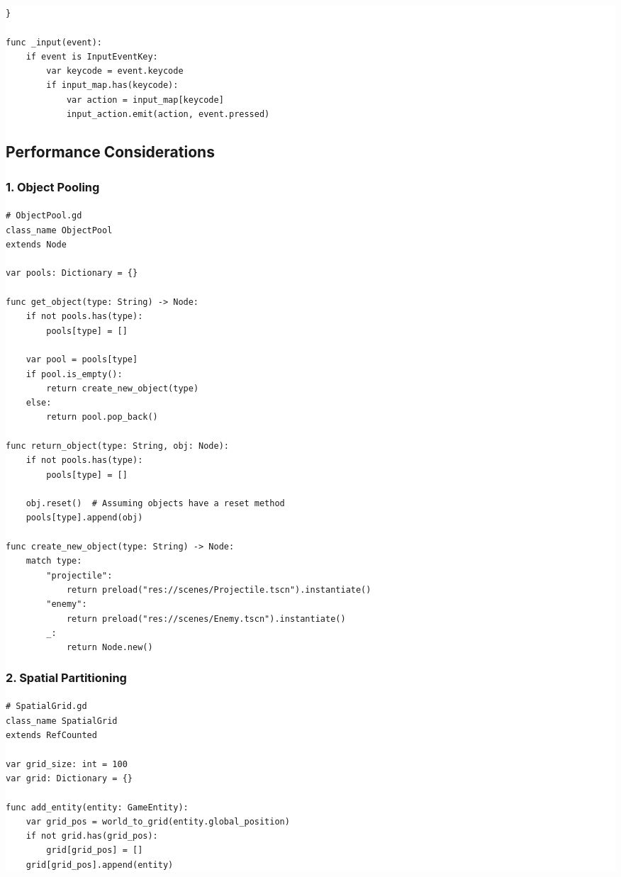 ```gdscript
}

func _input(event):
    if event is InputEventKey:
        var keycode = event.keycode
        if input_map.has(keycode):
            var action = input_map[keycode]
            input_action.emit(action, event.pressed)
```

## Performance Considerations

### 1. Object Pooling

```gdscript
# ObjectPool.gd
class_name ObjectPool
extends Node

var pools: Dictionary = {}

func get_object(type: String) -> Node:
    if not pools.has(type):
        pools[type] = []
    
    var pool = pools[type]
    if pool.is_empty():
        return create_new_object(type)
    else:
        return pool.pop_back()

func return_object(type: String, obj: Node):
    if not pools.has(type):
        pools[type] = []
    
    obj.reset()  # Assuming objects have a reset method
    pools[type].append(obj)

func create_new_object(type: String) -> Node:
    match type:
        "projectile":
            return preload("res://scenes/Projectile.tscn").instantiate()
        "enemy":
            return preload("res://scenes/Enemy.tscn").instantiate()
        _:
            return Node.new()
```

### 2. Spatial Partitioning

```gdscript
# SpatialGrid.gd
class_name SpatialGrid
extends RefCounted

var grid_size: int = 100
var grid: Dictionary = {}

func add_entity(entity: GameEntity):
    var grid_pos = world_to_grid(entity.global_position)
    if not grid.has(grid_pos):
        grid[grid_pos] = []
    grid[grid_pos].append(entity)
```